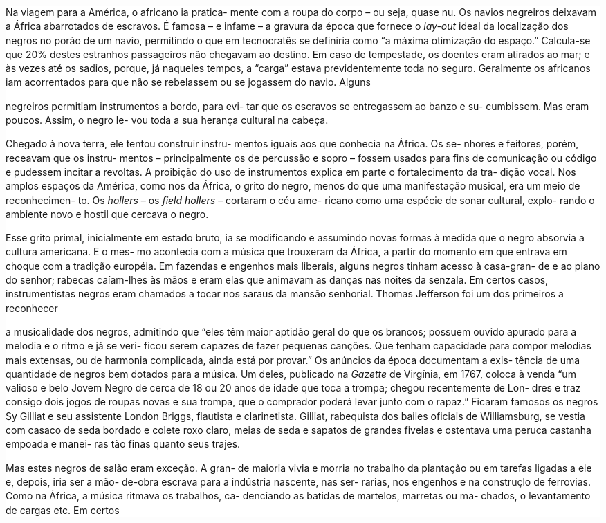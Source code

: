 Na viagem para a América, o africano ia pratica- mente com a roupa do
corpo – ou seja, quase nu. Os navios negreiros deixavam a África
abarrotados de escravos. É famosa – e infame – a gravura da época que
fornece o *lay-out* ideal da localização dos negros no porão de um
navio, permitindo o que em tecnocratês se definiria como “a máxima
otimização do espaço.” Calcula-se que 20% destes estranhos passageiros
não chegavam ao destino. Em caso de tempestade, os doentes eram atirados
ao mar; e às vezes até os sadios, porque, já naqueles tempos, a “carga”
estava previdentemente toda no seguro. Geralmente os africanos iam
acorrentados para que não se rebelassem ou se jogassem do navio. Alguns

negreiros permitiam instrumentos a bordo, para evi- tar que os escravos
se entregassem ao banzo e su- cumbissem. Mas eram poucos. Assim, o negro
le- vou toda a sua herança cultural na cabeça.

Chegado à nova terra, ele tentou construir instru- mentos iguais aos que
conhecia na África. Os se- nhores e feitores, porém, receavam que os
instru- mentos – principalmente os de percussão e sopro – fossem usados
para fins de comunicação ou código e pudessem incitar a revoltas. A
proibição do uso de instrumentos explica em parte o fortalecimento da
tra- dição vocal. Nos amplos espaços da América, como nos da África, o
grito do negro, menos do que uma manifestação musical, era um meio de
reconhecimen- to. Os *hollers* – os *field hollers* – cortaram o céu
ame- ricano como uma espécie de sonar cultural, explo- rando o ambiente
novo e hostil que cercava o negro.

Esse grito primal, inicialmente em estado bruto, ia se modificando e
assumindo novas formas à medida que o negro absorvia a cultura
americana. E o mes- mo acontecia com a música que trouxeram da África, a
partir do momento em que entrava em choque com a tradição européia. Em
fazendas e engenhos mais liberais, alguns negros tinham acesso à
casa-gran- de e ao piano do senhor; rabecas caíam-lhes às mãos e eram
elas que animavam as danças nas noites da senzala. Em certos casos,
instrumentistas negros eram chamados a tocar nos saraus da mansão
senhorial. Thomas Jefferson foi um dos primeiros a reconhecer

a musicalidade dos negros, admitindo que “eles têm maior aptidão geral
do que os brancos; possuem ouvido apurado para a melodia e o ritmo e já
se veri- ficou serem capazes de fazer pequenas canções. Que tenham
capacidade para compor melodias mais extensas, ou de harmonia
complicada, ainda está por provar.” Os anúncios da época documentam a
exis- tência de uma quantidade de negros bem dotados para a música. Um
deles, publicado na *Gazette* de Virgínia, em 1767, coloca à venda “um
valioso e belo Jovem Negro de cerca de 18 ou 20 anos de idade que toca a
trompa; chegou recentemente de Lon- dres e traz consigo dois jogos de
roupas novas e sua trompa, que o comprador poderá levar junto com o
rapaz.” Ficaram famosos os negros Sy Gilliat e seu assistente London
Briggs, flautista e clarinetista. Gilliat, rabequista dos bailes
oficiais de Williamsburg, se vestia com casaco de seda bordado e colete
roxo claro, meias de seda e sapatos de grandes fivelas e ostentava uma
peruca castanha empoada e manei- ras tão finas quanto seus trajes.

Mas estes negros de salão eram exceção. A gran- de maioria vivia e
morria no trabalho da plantação ou em tarefas ligadas a ele e, depois,
iria ser a mão- de-obra escrava para a indústria nascente, nas ser-
rarias, nos engenhos e na construçlo de ferrovias. Como na África, a
música ritmava os trabalhos, ca- denciando as batidas de martelos,
marretas ou ma- chados, o levantamento de cargas etc. Em certos
